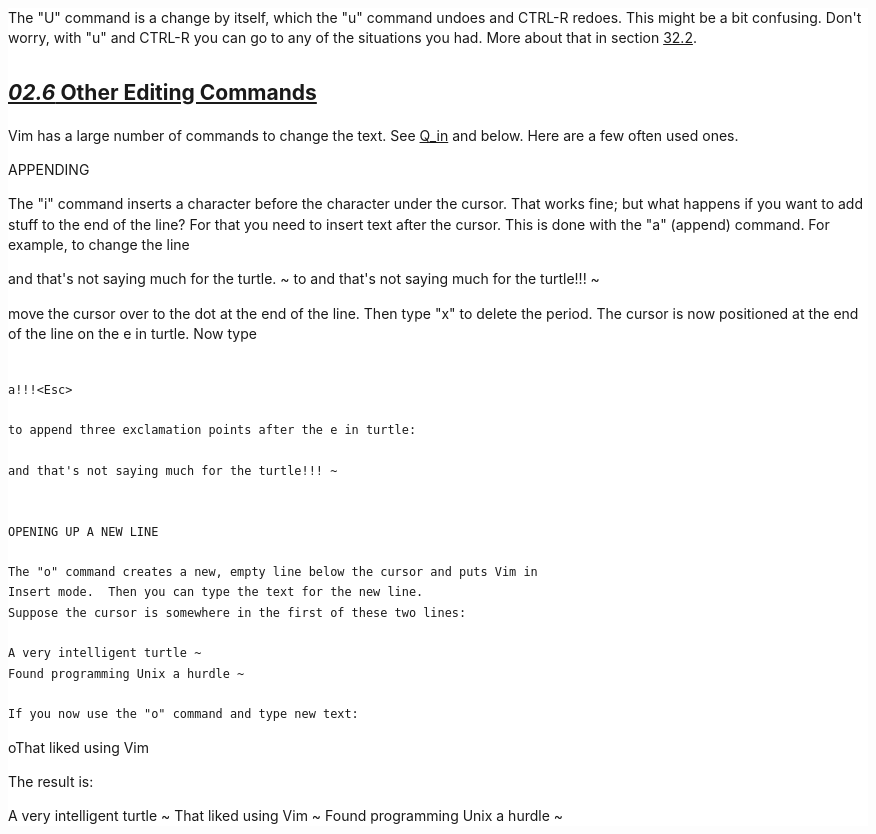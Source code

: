 The "U" command is a change by itself, which the "u" command undoes and CTRL-R
redoes.  This might be a bit confusing.  Don't worry, with "u" and CTRL-R you
can go to any of the situations you had.  More about that in section [32.2](#32.2).


## <a id="" class="section-title" href="#">*02.6*	Other Editing Commands</a> 

Vim has a large number of commands to change the text.  See [Q_in](#Q_in) and below.
Here are a few often used ones.


APPENDING

The "i" command inserts a character before the character under the cursor.
That works fine; but what happens if you want to add stuff to the end of the
line?  For that you need to insert text after the cursor.  This is done with
the "a" (append) command.
For example, to change the line

and that's not saying much for the turtle. ~
to
and that's not saying much for the turtle!!! ~

move the cursor over to the dot at the end of the line. Then type "x" to
delete the period.  The cursor is now positioned at the end of the line on the
e in turtle.  Now type
```

a!!!<Esc>

to append three exclamation points after the e in turtle:

and that's not saying much for the turtle!!! ~


OPENING UP A NEW LINE

The "o" command creates a new, empty line below the cursor and puts Vim in
Insert mode.  Then you can type the text for the new line.
Suppose the cursor is somewhere in the first of these two lines:

A very intelligent turtle ~
Found programming Unix a hurdle ~

If you now use the "o" command and type new text:
```

oThat liked using Vim<Esc>

The result is:

A very intelligent turtle ~
That liked using Vim ~
Found programming Unix a hurdle ~
